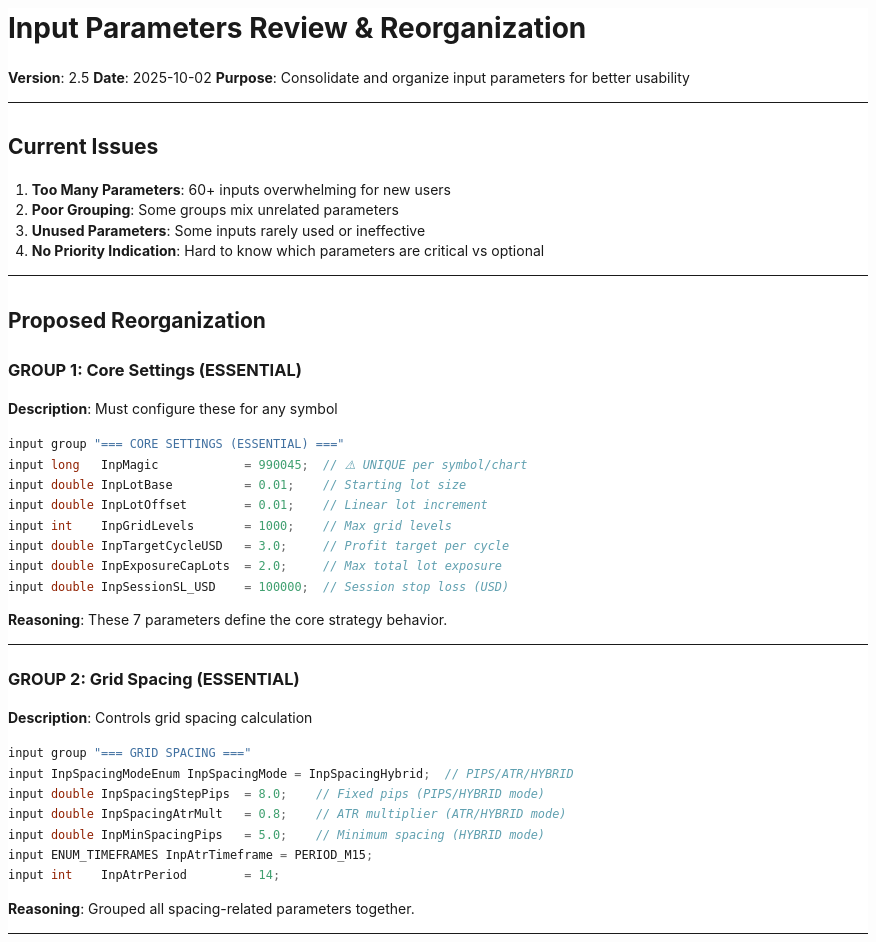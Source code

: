 # Input Parameters Review & Reorganization

**Version**: 2.5
**Date**: 2025-10-02
**Purpose**: Consolidate and organize input parameters for better usability

---

## Current Issues

1. **Too Many Parameters**: 60+ inputs overwhelming for new users
2. **Poor Grouping**: Some groups mix unrelated parameters
3. **Unused Parameters**: Some inputs rarely used or ineffective
4. **No Priority Indication**: Hard to know which parameters are critical vs optional

---

## Proposed Reorganization

### GROUP 1: Core Settings (ESSENTIAL)
**Description**: Must configure these for any symbol

```cpp
input group "=== CORE SETTINGS (ESSENTIAL) ==="
input long   InpMagic            = 990045;  // ⚠️ UNIQUE per symbol/chart
input double InpLotBase          = 0.01;    // Starting lot size
input double InpLotOffset        = 0.01;    // Linear lot increment
input int    InpGridLevels       = 1000;    // Max grid levels
input double InpTargetCycleUSD   = 3.0;     // Profit target per cycle
input double InpExposureCapLots  = 2.0;     // Max total lot exposure
input double InpSessionSL_USD    = 100000;  // Session stop loss (USD)
```

**Reasoning**: These 7 parameters define the core strategy behavior.

---

### GROUP 2: Grid Spacing (ESSENTIAL)
**Description**: Controls grid spacing calculation

```cpp
input group "=== GRID SPACING ==="
input InpSpacingModeEnum InpSpacingMode = InpSpacingHybrid;  // PIPS/ATR/HYBRID
input double InpSpacingStepPips  = 8.0;    // Fixed pips (PIPS/HYBRID mode)
input double InpSpacingAtrMult   = 0.8;    // ATR multiplier (ATR/HYBRID mode)
input double InpMinSpacingPips   = 5.0;    // Minimum spacing (HYBRID mode)
input ENUM_TIMEFRAMES InpAtrTimeframe = PERIOD_M15;
input int    InpAtrPeriod        = 14;
```

**Reasoning**: Grouped all spacing-related parameters together.

---